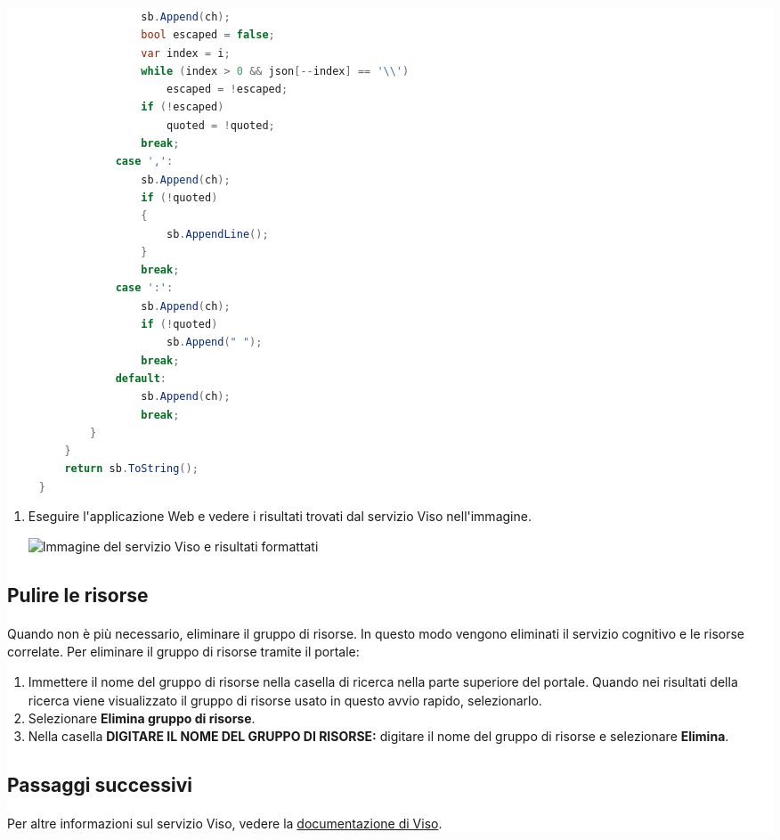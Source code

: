    ```csharp
                        sb.Append(ch);
                        bool escaped = false;
                        var index = i;
                        while (index > 0 && json[--index] == '\\')
                            escaped = !escaped;
                        if (!escaped)
                            quoted = !quoted;
                        break;
                    case ',':
                        sb.Append(ch);
                        if (!quoted)
                        {
                            sb.AppendLine();
                        }
                        break;
                    case ':':
                        sb.Append(ch);
                        if (!quoted)
                            sb.Append(" ");
                        break;
                    default:
                        sb.Append(ch);
                        break;
                }
            }
            return sb.ToString();
        }
   ```

1. Eseguire l'applicazione Web e vedere i risultati trovati dal servizio Viso nell'immagine.
 
   ![Immagine del servizio Viso e risultati formattati](media/vs-face-connected-service/Cog-Face-Connected-Service-4.PNG)

## <a name="clean-up-resources"></a>Pulire le risorse

Quando non è più necessario, eliminare il gruppo di risorse. In questo modo vengono eliminati il servizio cognitivo e le risorse correlate. Per eliminare il gruppo di risorse tramite il portale:

1. Immettere il nome del gruppo di risorse nella casella di ricerca nella parte superiore del portale. Quando nei risultati della ricerca viene visualizzato il gruppo di risorse usato in questo avvio rapido, selezionarlo.
1. Selezionare **Elimina gruppo di risorse**.
1. Nella casella **DIGITARE IL NOME DEL GRUPPO DI RISORSE:** digitare il nome del gruppo di risorse e selezionare **Elimina**.

## <a name="next-steps"></a>Passaggi successivi

Per altre informazioni sul servizio Viso, vedere la [documentazione di Viso](Overview.md).
